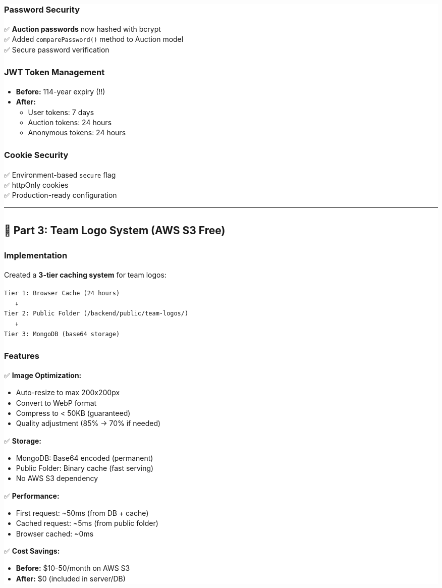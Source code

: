 ### **Password Security**
✅ **Auction passwords** now hashed with bcrypt  
✅ Added `comparePassword()` method to Auction model  
✅ Secure password verification  

### **JWT Token Management**
- **Before:** 114-year expiry (!!)
- **After:**
  - User tokens: 7 days
  - Auction tokens: 24 hours
  - Anonymous tokens: 24 hours

### **Cookie Security**
✅ Environment-based `secure` flag  
✅ httpOnly cookies  
✅ Production-ready configuration  

---

## 🎨 **Part 3: Team Logo System (AWS S3 Free)**

### **Implementation**

Created a **3-tier caching system** for team logos:

```
Tier 1: Browser Cache (24 hours)
   ↓
Tier 2: Public Folder (/backend/public/team-logos/)
   ↓
Tier 3: MongoDB (base64 storage)
```

### **Features**
✅ **Image Optimization:**
  - Auto-resize to max 200x200px
  - Convert to WebP format
  - Compress to < 50KB (guaranteed)
  - Quality adjustment (85% → 70% if needed)

✅ **Storage:**
  - MongoDB: Base64 encoded (permanent)
  - Public Folder: Binary cache (fast serving)
  - No AWS S3 dependency

✅ **Performance:**
  - First request: ~50ms (from DB + cache)
  - Cached request: ~5ms (from public folder)
  - Browser cached: ~0ms

✅ **Cost Savings:**
  - **Before:** $10-50/month on AWS S3
  - **After:** $0 (included in server/DB)
